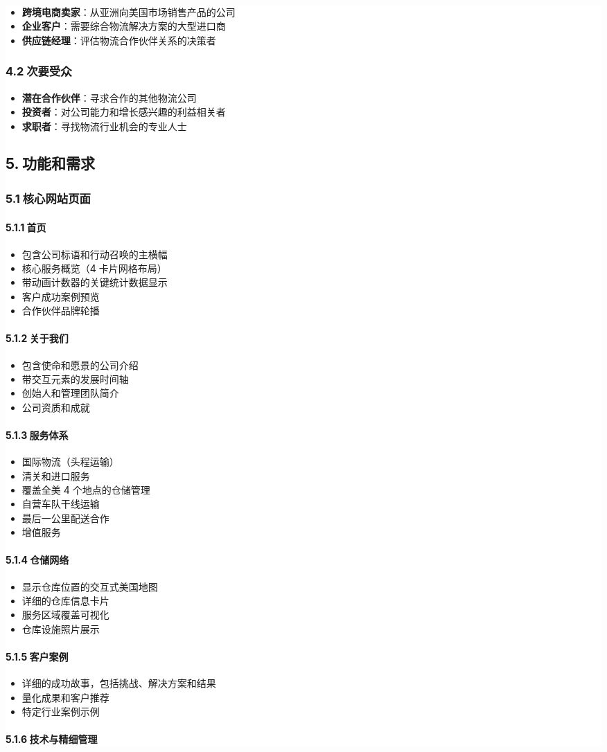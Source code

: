 - **跨境电商卖家**：从亚洲向美国市场销售产品的公司
- **企业客户**：需要综合物流解决方案的大型进口商
- **供应链经理**：评估物流合作伙伴关系的决策者

### 4.2 次要受众

- **潜在合作伙伴**：寻求合作的其他物流公司
- **投资者**：对公司能力和增长感兴趣的利益相关者
- **求职者**：寻找物流行业机会的专业人士

## 5. 功能和需求

### 5.1 核心网站页面

#### 5.1.1 首页

- 包含公司标语和行动召唤的主横幅
- 核心服务概览（4 卡片网格布局）
- 带动画计数器的关键统计数据显示
- 客户成功案例预览
- 合作伙伴品牌轮播

#### 5.1.2 关于我们

- 包含使命和愿景的公司介绍
- 带交互元素的发展时间轴
- 创始人和管理团队简介
- 公司资质和成就

#### 5.1.3 服务体系

- 国际物流（头程运输）
- 清关和进口服务
- 覆盖全美 4 个地点的仓储管理
- 自营车队干线运输
- 最后一公里配送合作
- 增值服务

#### 5.1.4 仓储网络

- 显示仓库位置的交互式美国地图
- 详细的仓库信息卡片
- 服务区域覆盖可视化
- 仓库设施照片展示

#### 5.1.5 客户案例

- 详细的成功故事，包括挑战、解决方案和结果
- 量化成果和客户推荐
- 特定行业案例示例

#### 5.1.6 技术与精细管理
